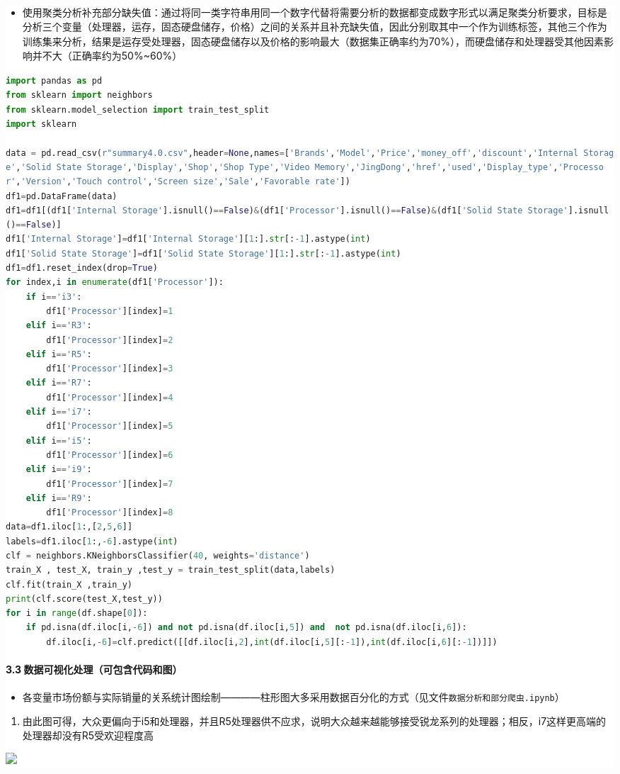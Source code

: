 * 使用聚类分析补充部分缺失值：通过将同一类字符串用同一个数字代替将需要分析的数据都变成数字形式以满足聚类分析要求，目标是分析三个变量（处理器，运存，固态硬盘储存，价格）之间的关系并且补充缺失值，因此分别取其中一个作为训练标签，其他三个作为训练集来分析，结果是运存受处理器，固态硬盘储存以及价格的影响最大（数据集正确率约为70%），而硬盘储存和处理器受其他因素影响并不大（正确率约为50%~60%）
```python
import pandas as pd
from sklearn import neighbors
from sklearn.model_selection import train_test_split
import sklearn

data = pd.read_csv(r"summary4.0.csv",header=None,names=['Brands','Model','Price','money_off','discount','Internal Storage','Solid State Storage','Display','Shop','Shop Type','Video Memory','JingDong','href','used','Display_type','Processor','Version','Touch control','Screen size','Sale','Favorable rate'])
df1=pd.DataFrame(data)
df1=df1[(df1['Internal Storage'].isnull()==False)&(df1['Processor'].isnull()==False)&(df1['Solid State Storage'].isnull()==False)]
df1['Internal Storage']=df1['Internal Storage'][1:].str[:-1].astype(int)
df1['Solid State Storage']=df1['Solid State Storage'][1:].str[:-1].astype(int)
df1=df1.reset_index(drop=True)
for index,i in enumerate(df1['Processor']):
    if i=='i3':
        df1['Processor'][index]=1
    elif i=='R3':
        df1['Processor'][index]=2
    elif i=='R5':
        df1['Processor'][index]=3
    elif i=='R7':
        df1['Processor'][index]=4
    elif i=='i7':
        df1['Processor'][index]=5
    elif i=='i5':
        df1['Processor'][index]=6
    elif i=='i9':
        df1['Processor'][index]=7
    elif i=='R9':
        df1['Processor'][index]=8
data=df1.iloc[1:,[2,5,6]]
labels=df1.iloc[1:,-6].astype(int)
clf = neighbors.KNeighborsClassifier(40, weights='distance')
train_X , test_X, train_y ,test_y = train_test_split(data,labels)
clf.fit(train_X ,train_y)
print(clf.score(test_X,test_y))
for i in range(df.shape[0]):
    if pd.isna(df.iloc[i,-6]) and not pd.isna(df.iloc[i,5]) and  not pd.isna(df.iloc[i,6]):
        df.iloc[i,-6]=clf.predict([[df.iloc[i,2],int(df.iloc[i,5][:-1]),int(df.iloc[i,6][:-1])]])
```
#### 3.3	数据可视化处理（可包含代码和图） ####
* 各变量市场份额与实际销量的关系统计图绘制————柱形图大多采用数据百分化的方式（见文件`数据分析和部分爬虫.ipynb`）
1. 由此图可得，大众更偏向于i5和处理器，并且R5处理器供不应求，说明大众越来越能够接受锐龙系列的处理器；相反，i7这样更高端的处理器却没有R5受欢迎程度高

![](2020-06-16-23-15-33.png)
